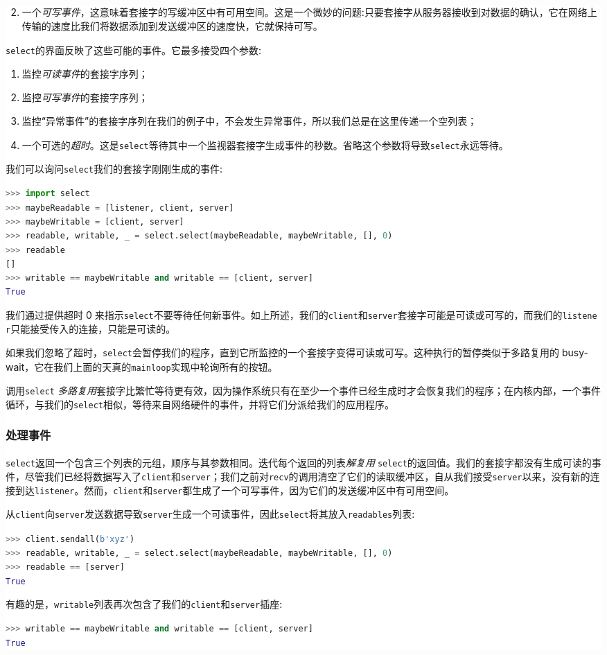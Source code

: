 2.  一个*可写事件*，这意味着套接字的写缓冲区中有可用空间。这是一个微妙的问题:只要套接字从服务器接收到对数据的确认，它在网络上传输的速度比我们将数据添加到发送缓冲区的速度快，它就保持可写。

`select`的界面反映了这些可能的事件。它最多接受四个参数:

1.  监控*可读事件*的套接字序列；

2.  监控*可写事件*的套接字序列；

3.  监控“异常事件”的套接字序列在我们的例子中，不会发生异常事件，所以我们总是在这里传递一个空列表；

4.  一个可选的*超时*。这是`select`等待其中一个监视器套接字生成事件的秒数。省略这个参数将导致`select`永远等待。

我们可以询问`select`我们的套接字刚刚生成的事件:

```py
>>> import select
>>> maybeReadable = [listener, client, server]
>>> maybeWritable = [client, server]
>>> readable, writable, _ = select.select(maybeReadable, maybeWritable, [], 0)
>>> readable
[]
>>> writable == maybeWritable and writable == [client, server]
True

```

我们通过提供超时 0 来指示`select`不要等待任何新事件。如上所述，我们的`client`和`server`套接字可能是可读或可写的，而我们的`listener`只能接受传入的连接，只能是可读的。

如果我们忽略了超时，`select`会暂停我们的程序，直到它所监控的一个套接字变得可读或可写。这种执行的暂停类似于多路复用的 busy-wait，它在我们上面的天真的`mainloop`实现中轮询所有的按钮。

调用`select` *多路复用*套接字比繁忙等待更有效，因为操作系统只有在至少一个事件已经生成时才会恢复我们的程序；在内核内部，一个事件循环，与我们的`select`相似，等待来自网络硬件的事件，并将它们分派给我们的应用程序。

### 处理事件

`select`返回一个包含三个列表的元组，顺序与其参数相同。迭代每个返回的列表*解复用* `select`的返回值。我们的套接字都没有生成可读的事件，尽管我们已经将数据写入了`client`和`server`；我们之前对`recv`的调用清空了它们的读取缓冲区，自从我们接受`server`以来，没有新的连接到达`listener`。然而，`client`和`server`都生成了一个可写事件，因为它们的发送缓冲区中有可用空间。

从`client`向`server`发送数据导致`server`生成一个可读事件，因此`select`将其放入`readables`列表:

```py
>>> client.sendall(b'xyz')
>>> readable, writable, _ = select.select(maybeReadable, maybeWritable, [], 0)
>>> readable == [server]
True

```

有趣的是，`writable`列表再次包含了我们的`client`和`server`插座:

```py
>>> writable == maybeWritable and writable == [client, server]
True

```
